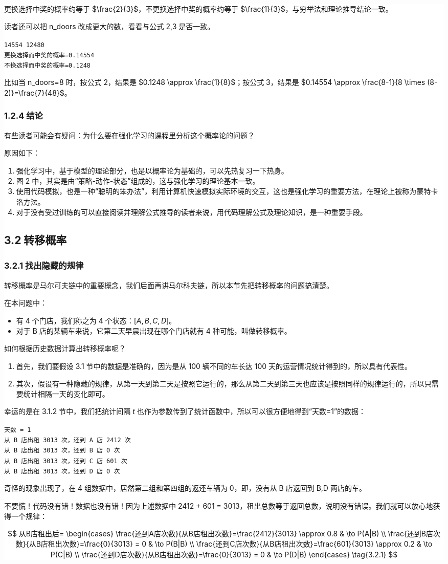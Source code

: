 更换选择中奖的概率约等于 $\frac{2}{3}$，不更换选择中奖的概率约等于 $\frac{1}{3}$，与穷举法和理论推导结论一致。

读者还可以把 n_doors 改成更大的数，看看与公式 2,3 是否一致。

```
14554 12480
更换选择而中奖的概率=0.14554 
不换选择而中奖的概率=0.1248
```

比如当 n_doors=8 时，按公式 2，结果是 $0.1248 \approx \frac{1}{8}$；按公式 3，结果是 $0.14554 \approx \frac{8-1}{8 \times (8-2)}=\frac{7}{48}$。


### 1.2.4 结论

有些读者可能会有疑问：为什么要在强化学习的课程里分析这个概率论的问题？

原因如下：

1. 强化学习中，基于模型的理论部分，也是以概率论为基础的，可以先热复习一下热身。
2. 图 2 中，其实是由“策略-动作-状态”组成的，这与强化学习的理论基本一致。
3. 使用代码模拟，也是一种“聪明的笨办法”，利用计算机快速模拟实际环境的交互，这也是强化学习的重要方法，在理论上被称为蒙特卡洛方法。
4. 对于没有受过训练的可以直接阅读并理解公式推导的读者来说，用代码理解公式及理论知识，是一种重要手段。



## 3.2 转移概率

### 3.2.1 找出隐藏的规律

转移概率是马尔可夫链中的重要概念，我们后面再讲马尔科夫链，所以本节先把转移概率的问题搞清楚。

在本问题中：

- 有 4 个门店，我们称之为 4 个状态：$[A, B, C, D]$。
- 对于 B 店的某辆车来说，它第二天早晨出现在哪个门店就有 4 种可能，叫做转移概率。

如何根据历史数据计算出转移概率呢？

1. 首先，我们要假设 3.1 节中的数据是准确的，因为是从 100 辆不同的车长达 100 天的运营情况统计得到的，所以具有代表性。

2. 其次，假设有一种隐藏的规律，从第一天到第二天是按照它运行的，那么从第二天到第三天也应该是按照同样的规律运行的，所以只需要统计相隔一天的变化即可。

幸运的是在 3.1.2 节中，我们把统计间隔 $t$ 也作为参数传到了统计函数中，所以可以很方便地得到“天数=1”的数据：

```
天数 = 1
从 B 店出租 3013 次，还到 A 店 2412 次
从 B 店出租 3013 次，还到 B 店 0 次
从 B 店出租 3013 次，还到 C 店 601 次
从 B 店出租 3013 次，还到 D 店 0 次
```

奇怪的现象出现了，在 4 组数据中，居然第二组和第四组的返还车辆为 0，即，没有从 B 店返回到 B,D 两店的车。

不要慌！代码没有错！数据也没有错！因为上述数据中 2412 + 601 = 3013，租出总数等于返回总数，说明没有错误。我们就可以放心地获得一个规律：

$$
从B店租出后=
\begin{cases}
\frac{还到A店次数}{从B店租出次数}=\frac{2412}{3013} \approx 0.8 & \to P(A|B)
\\
\frac{还到B店次数}{从B店租出次数}=\frac{0}{3013} = 0 & \to P(B|B)
\\
\frac{还到C店次数}{从B店租出次数}=\frac{601}{3013} \approx 0.2 & \to P(C|B)
\\
\frac{还到D店次数}{从B店租出次数}=\frac{0}{3013} = 0 & \to P(D|B)
\end{cases}
\tag{3.2.1}
$$
